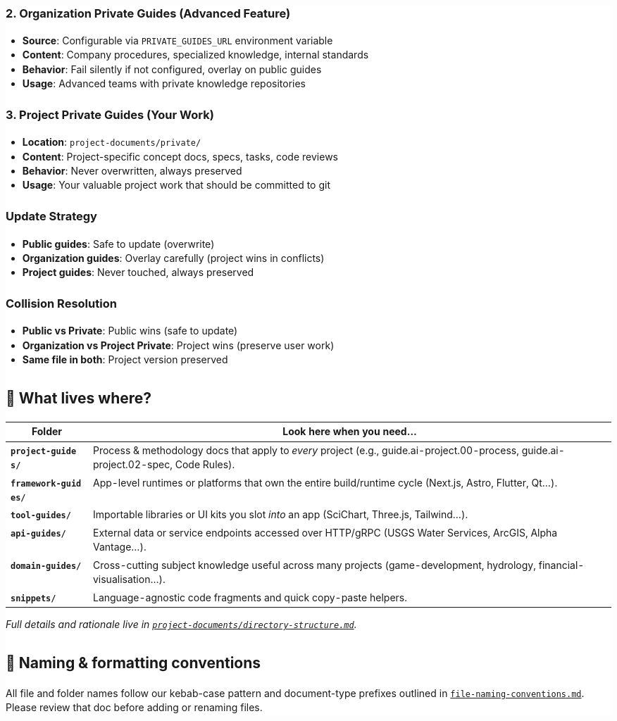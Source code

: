 ### **2. Organization Private Guides** (Advanced Feature)
- **Source**: Configurable via `PRIVATE_GUIDES_URL` environment variable
- **Content**: Company procedures, specialized knowledge, internal standards
- **Behavior**: Fail silently if not configured, overlay on public guides
- **Usage**: Advanced teams with private knowledge repositories

### **3. Project Private Guides** (Your Work)
- **Location**: `project-documents/private/`
- **Content**: Project-specific concept docs, specs, tasks, code reviews
- **Behavior**: Never overwritten, always preserved
- **Usage**: Your valuable project work that should be committed to git

### **Update Strategy**
- **Public guides**: Safe to update (overwrite)
- **Organization guides**: Overlay carefully (project wins in conflicts)
- **Project guides**: Never touched, always preserved

### **Collision Resolution**
- **Public vs Private**: Public wins (safe to update)
- **Organization vs Project Private**: Project wins (preserve user work)
- **Same file in both**: Project version preserved



## 🔑 What lives where?

| Folder | Look here when you need…                                                                                                      |
| ----------------------- | ----------------------------------------------------------------------------------------------------------------------------- |
| **`project-guides/`** | Process & methodology docs that apply to *every* project (e.g., guide.ai-project.00-process, guide.ai-project.02-spec, Code Rules). |
| **`framework-guides/`** | App-level runtimes or platforms that own the entire build/runtime cycle (Next.js, Astro, Flutter, Qt…).                       |
| **`tool-guides/`** | Importable libraries or UI kits you slot *into* an app (SciChart, Three.js, Tailwind…).                                       |
| **`api-guides/`** | External data or service endpoints accessed over HTTP/gRPC (USGS Water Services, ArcGIS, Alpha Vantage…).                     |
| **`domain-guides/`** | Cross-cutting subject knowledge useful across many projects (game-development, hydrology, financial-visualisation…).          |
| **`snippets/`** | Language-agnostic code fragments and quick copy-paste helpers.                                                                |

*Full details and rationale live in [`project-documents/directory-structure.md`](project-documents/directory-structure.md).*




## 📐 Naming & formatting conventions

All file and folder names follow our kebab-case pattern and document-type prefixes outlined in [`file-naming-conventions.md`](project-documents/file-naming-conventions.md).    Please review that doc before adding or renaming files.


